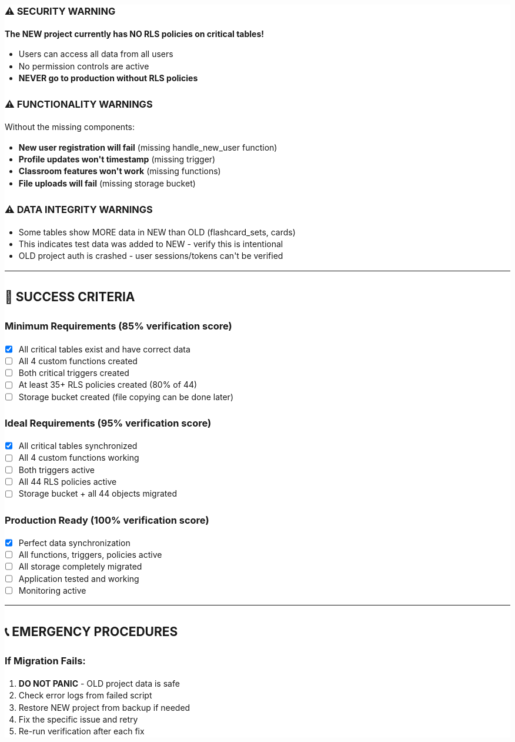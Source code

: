 ### ⚠️ SECURITY WARNING
**The NEW project currently has NO RLS policies on critical tables!**
- Users can access all data from all users
- No permission controls are active
- **NEVER go to production without RLS policies**

### ⚠️ FUNCTIONALITY WARNINGS
Without the missing components:
- **New user registration will fail** (missing handle_new_user function)
- **Profile updates won't timestamp** (missing trigger)  
- **Classroom features won't work** (missing functions)
- **File uploads will fail** (missing storage bucket)

### ⚠️ DATA INTEGRITY WARNINGS
- Some tables show MORE data in NEW than OLD (flashcard_sets, cards)
- This indicates test data was added to NEW - verify this is intentional
- OLD project auth is crashed - user sessions/tokens can't be verified

---

## 🎯 SUCCESS CRITERIA

### Minimum Requirements (85% verification score)
- [x] All critical tables exist and have correct data
- [ ] All 4 custom functions created  
- [ ] Both critical triggers created
- [ ] At least 35+ RLS policies created (80% of 44)
- [ ] Storage bucket created (file copying can be done later)

### Ideal Requirements (95% verification score)
- [x] All critical tables synchronized
- [ ] All 4 custom functions working
- [ ] Both triggers active  
- [ ] All 44 RLS policies active
- [ ] Storage bucket + all 44 objects migrated

### Production Ready (100% verification score)
- [x] Perfect data synchronization
- [ ] All functions, triggers, policies active
- [ ] All storage completely migrated
- [ ] Application tested and working
- [ ] Monitoring active

---

## 📞 EMERGENCY PROCEDURES

### If Migration Fails:
1. **DO NOT PANIC** - OLD project data is safe
2. Check error logs from failed script
3. Restore NEW project from backup if needed
4. Fix the specific issue and retry
5. Re-run verification after each fix
